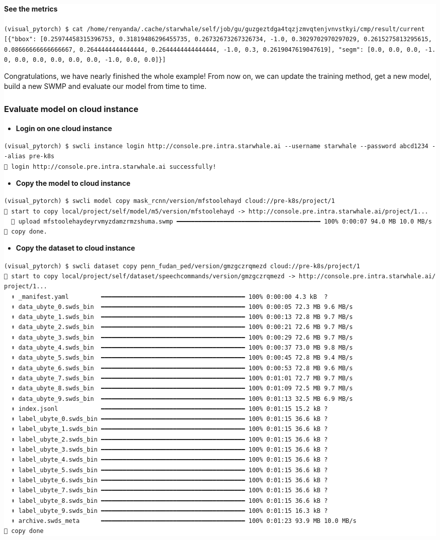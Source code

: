 #### See the metrics

```shell
(visual_pytorch) $ cat /home/renyanda/.cache/starwhale/self/job/gu/guzgeztdga4tqzjzmvqtenjvnvstkyi/cmp/result/current
[{"bbox": [0.25974458315396753, 0.31819486296455735, 0.26732673267326734, -1.0, 0.3029702970297029, 0.2615275813295615, 0.08666666666666667, 0.2644444444444444, 0.2644444444444444, -1.0, 0.3, 0.2619047619047619], "segm": [0.0, 0.0, 0.0, -1.0, 0.0, 0.0, 0.0, 0.0, 0.0, -1.0, 0.0, 0.0]}]
```

Congratulations, we have nearly finished the whole example! From now on, we can update the training method, get a new model, build a new SWMP and evaluate our model from time to time.

### Evaluate model on cloud instance

* **Login on one cloud instance**

```shell
(visual_pytorch) $ swcli instance login http://console.pre.intra.starwhale.ai --username starwhale --password abcd1234 --alias pre-k8s
‍🍳 login http://console.pre.intra.starwhale.ai successfully!
```

* **Copy the model to cloud instance**

```shell
(visual_pytorch) $ swcli model copy mask_rcnn/version/mfstoolehayd cloud://pre-k8s/project/1
🚧 start to copy local/project/self/model/m5/version/mfstoolehayd -> http://console.pre.intra.starwhale.ai/project/1...
  🎳 upload mfstoolehaydeyrvmyzdamzrmzshuma.swmp ━━━━━━━━━━━━━━━━━━━━━━━━━━━━━━━━━━━━━━━━ 100% 0:00:07 94.0 MB 10.0 MB/s
👏 copy done.
```

* **Copy the dataset to cloud instance**

```shell
(visual_pytorch) $ swcli dataset copy penn_fudan_ped/version/gmzgczrqmezd cloud://pre-k8s/project/1
🚧 start to copy local/project/self/dataset/speechcommands/version/gmzgczrqmezd -> http://console.pre.intra.starwhale.ai/project/1...
  ⬆ _manifest.yaml         ━━━━━━━━━━━━━━━━━━━━━━━━━━━━━━━━━━━━━━━━ 100% 0:00:00 4.3 kB  ?
  ⬆ data_ubyte_0.swds_bin  ━━━━━━━━━━━━━━━━━━━━━━━━━━━━━━━━━━━━━━━━ 100% 0:00:05 72.3 MB 9.6 MB/s
  ⬆ data_ubyte_1.swds_bin  ━━━━━━━━━━━━━━━━━━━━━━━━━━━━━━━━━━━━━━━━ 100% 0:00:13 72.8 MB 9.7 MB/s
  ⬆ data_ubyte_2.swds_bin  ━━━━━━━━━━━━━━━━━━━━━━━━━━━━━━━━━━━━━━━━ 100% 0:00:21 72.6 MB 9.7 MB/s
  ⬆ data_ubyte_3.swds_bin  ━━━━━━━━━━━━━━━━━━━━━━━━━━━━━━━━━━━━━━━━ 100% 0:00:29 72.6 MB 9.7 MB/s
  ⬆ data_ubyte_4.swds_bin  ━━━━━━━━━━━━━━━━━━━━━━━━━━━━━━━━━━━━━━━━ 100% 0:00:37 73.0 MB 9.8 MB/s
  ⬆ data_ubyte_5.swds_bin  ━━━━━━━━━━━━━━━━━━━━━━━━━━━━━━━━━━━━━━━━ 100% 0:00:45 72.8 MB 9.4 MB/s
  ⬆ data_ubyte_6.swds_bin  ━━━━━━━━━━━━━━━━━━━━━━━━━━━━━━━━━━━━━━━━ 100% 0:00:53 72.8 MB 9.6 MB/s
  ⬆ data_ubyte_7.swds_bin  ━━━━━━━━━━━━━━━━━━━━━━━━━━━━━━━━━━━━━━━━ 100% 0:01:01 72.7 MB 9.7 MB/s
  ⬆ data_ubyte_8.swds_bin  ━━━━━━━━━━━━━━━━━━━━━━━━━━━━━━━━━━━━━━━━ 100% 0:01:09 72.5 MB 9.7 MB/s
  ⬆ data_ubyte_9.swds_bin  ━━━━━━━━━━━━━━━━━━━━━━━━━━━━━━━━━━━━━━━━ 100% 0:01:13 32.5 MB 6.9 MB/s
  ⬆ index.jsonl            ━━━━━━━━━━━━━━━━━━━━━━━━━━━━━━━━━━━━━━━━ 100% 0:01:15 15.2 kB ?
  ⬆ label_ubyte_0.swds_bin ━━━━━━━━━━━━━━━━━━━━━━━━━━━━━━━━━━━━━━━━ 100% 0:01:15 36.6 kB ?
  ⬆ label_ubyte_1.swds_bin ━━━━━━━━━━━━━━━━━━━━━━━━━━━━━━━━━━━━━━━━ 100% 0:01:15 36.6 kB ?
  ⬆ label_ubyte_2.swds_bin ━━━━━━━━━━━━━━━━━━━━━━━━━━━━━━━━━━━━━━━━ 100% 0:01:15 36.6 kB ?
  ⬆ label_ubyte_3.swds_bin ━━━━━━━━━━━━━━━━━━━━━━━━━━━━━━━━━━━━━━━━ 100% 0:01:15 36.6 kB ?
  ⬆ label_ubyte_4.swds_bin ━━━━━━━━━━━━━━━━━━━━━━━━━━━━━━━━━━━━━━━━ 100% 0:01:15 36.6 kB ?
  ⬆ label_ubyte_5.swds_bin ━━━━━━━━━━━━━━━━━━━━━━━━━━━━━━━━━━━━━━━━ 100% 0:01:15 36.6 kB ?
  ⬆ label_ubyte_6.swds_bin ━━━━━━━━━━━━━━━━━━━━━━━━━━━━━━━━━━━━━━━━ 100% 0:01:15 36.6 kB ?
  ⬆ label_ubyte_7.swds_bin ━━━━━━━━━━━━━━━━━━━━━━━━━━━━━━━━━━━━━━━━ 100% 0:01:15 36.6 kB ?
  ⬆ label_ubyte_8.swds_bin ━━━━━━━━━━━━━━━━━━━━━━━━━━━━━━━━━━━━━━━━ 100% 0:01:15 36.6 kB ?
  ⬆ label_ubyte_9.swds_bin ━━━━━━━━━━━━━━━━━━━━━━━━━━━━━━━━━━━━━━━━ 100% 0:01:15 16.3 kB ?
  ⬆ archive.swds_meta      ━━━━━━━━━━━━━━━━━━━━━━━━━━━━━━━━━━━━━━━━ 100% 0:01:23 93.9 MB 10.0 MB/s
👏 copy done
```
